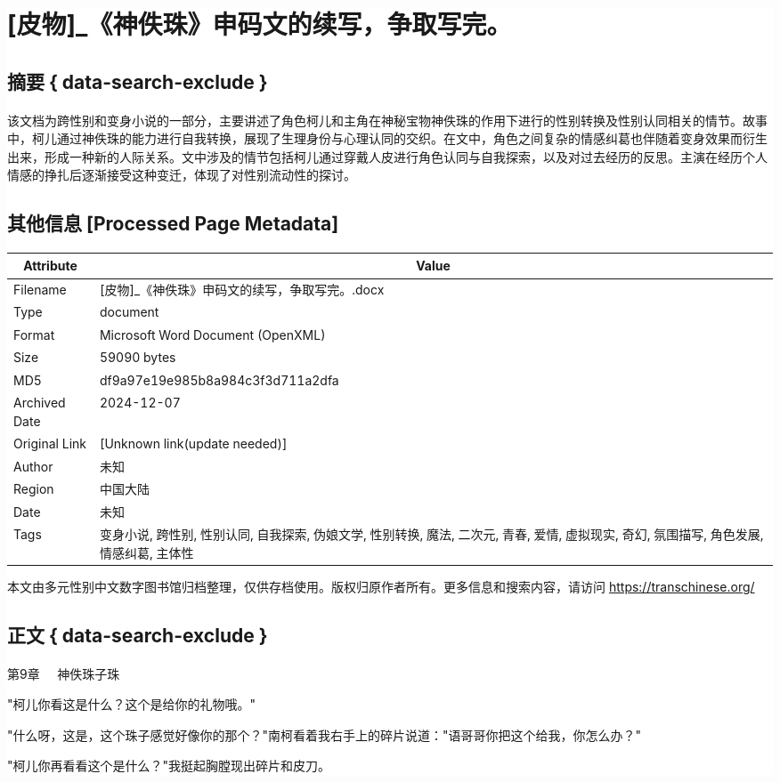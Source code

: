 # [皮物]_《神佚珠》申码文的续写，争取写完。



## 摘要  { data-search-exclude }


该文档为跨性别和变身小说的一部分，主要讲述了角色柯儿和主角在神秘宝物神佚珠的作用下进行的性别转换及性别认同相关的情节。故事中，柯儿通过神佚珠的能力进行自我转换，展现了生理身份与心理认同的交织。在文中，角色之间复杂的情感纠葛也伴随着变身效果而衍生出来，形成一种新的人际关系。文中涉及的情节包括柯儿通过穿戴人皮进行角色认同与自我探索，以及对过去经历的反思。主演在经历个人情感的挣扎后逐渐接受这种变迁，体现了对性别流动性的探讨。



## 其他信息 [Processed Page Metadata]

| Attribute       | Value                                  |
|-----------------|----------------------------------------|
| Filename        | [皮物]_《神佚珠》申码文的续写，争取写完。.docx                             |
| Type            | document                                 |
| Format          | Microsoft Word Document (OpenXML)                               |
| Size            | 59090 bytes                           |
| MD5             | df9a97e19e985b8a984c3f3d711a2dfa                                  |
| Archived Date   | 2024-12-07                             |
| Original Link   | [Unknown link(update needed)]                         |
| Author          | 未知                               |
| Region          | 中国大陆                               |
| Date            | 未知                                 |
| Tags            | 变身小说, 跨性别, 性别认同, 自我探索, 伪娘文学, 性别转换, 魔法, 二次元, 青春, 爱情, 虚拟现实, 奇幻, 氛围描写, 角色发展, 情感纠葛, 主体性                                 |

本文由多元性别中文数字图书馆归档整理，仅供存档使用。版权归原作者所有。更多信息和搜索内容，请访问 <https://transchinese.org/>


## 正文 { data-search-exclude }


第9章     神佚珠子珠



"柯儿你看这是什么？这个是给你的礼物哦。"



"什么呀，这是，这个珠子感觉好像你的那个？"南柯看着我右手上的碎片说道："语哥哥你把这个给我，你怎么办？"



"柯儿你再看看这个是什么？"我挺起胸膛现出碎片和皮刀。
